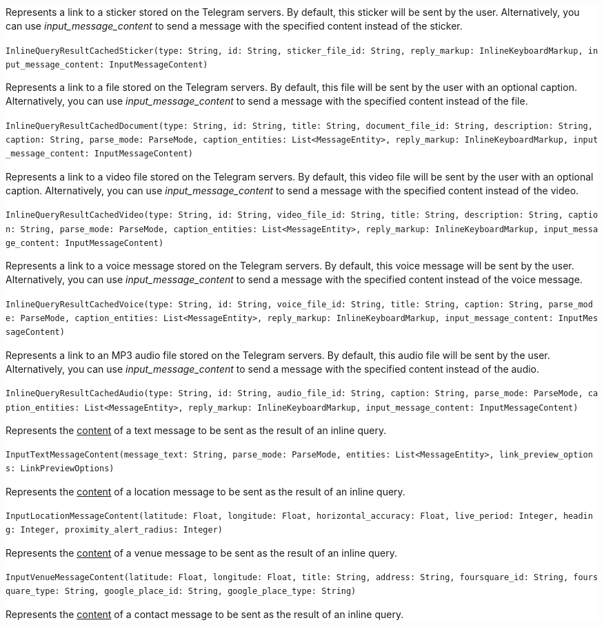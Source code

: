 <p>Represents a link to a sticker stored on the Telegram servers. By default, this sticker will be sent by the user. Alternatively, you can use <em>input_message_content</em> to send a message with the specified content instead of the sticker.</p>

    InlineQueryResultCachedSticker(type: String, id: String, sticker_file_id: String, reply_markup: InlineKeyboardMarkup, input_message_content: InputMessageContent)

<p>Represents a link to a file stored on the Telegram servers. By default, this file will be sent by the user with an optional caption. Alternatively, you can use <em>input_message_content</em> to send a message with the specified content instead of the file.</p>

    InlineQueryResultCachedDocument(type: String, id: String, title: String, document_file_id: String, description: String, caption: String, parse_mode: ParseMode, caption_entities: List<MessageEntity>, reply_markup: InlineKeyboardMarkup, input_message_content: InputMessageContent)

<p>Represents a link to a video file stored on the Telegram servers. By default, this video file will be sent by the user with an optional caption. Alternatively, you can use <em>input_message_content</em> to send a message with the specified content instead of the video.</p>

    InlineQueryResultCachedVideo(type: String, id: String, video_file_id: String, title: String, description: String, caption: String, parse_mode: ParseMode, caption_entities: List<MessageEntity>, reply_markup: InlineKeyboardMarkup, input_message_content: InputMessageContent)

<p>Represents a link to a voice message stored on the Telegram servers. By default, this voice message will be sent by the user. Alternatively, you can use <em>input_message_content</em> to send a message with the specified content instead of the voice message.</p>

    InlineQueryResultCachedVoice(type: String, id: String, voice_file_id: String, title: String, caption: String, parse_mode: ParseMode, caption_entities: List<MessageEntity>, reply_markup: InlineKeyboardMarkup, input_message_content: InputMessageContent)

<p>Represents a link to an MP3 audio file stored on the Telegram servers. By default, this audio file will be sent by the user. Alternatively, you can use <em>input_message_content</em> to send a message with the specified content instead of the audio.</p>

    InlineQueryResultCachedAudio(type: String, id: String, audio_file_id: String, caption: String, parse_mode: ParseMode, caption_entities: List<MessageEntity>, reply_markup: InlineKeyboardMarkup, input_message_content: InputMessageContent)

<p>Represents the <a href="#inputmessagecontent">content</a> of a text message to be sent as the result of an inline query.</p>

    InputTextMessageContent(message_text: String, parse_mode: ParseMode, entities: List<MessageEntity>, link_preview_options: LinkPreviewOptions)

<p>Represents the <a href="#inputmessagecontent">content</a> of a location message to be sent as the result of an inline query.</p>

    InputLocationMessageContent(latitude: Float, longitude: Float, horizontal_accuracy: Float, live_period: Integer, heading: Integer, proximity_alert_radius: Integer)

<p>Represents the <a href="#inputmessagecontent">content</a> of a venue message to be sent as the result of an inline query.</p>

    InputVenueMessageContent(latitude: Float, longitude: Float, title: String, address: String, foursquare_id: String, foursquare_type: String, google_place_id: String, google_place_type: String)

<p>Represents the <a href="#inputmessagecontent">content</a> of a contact message to be sent as the result of an inline query.</p>
